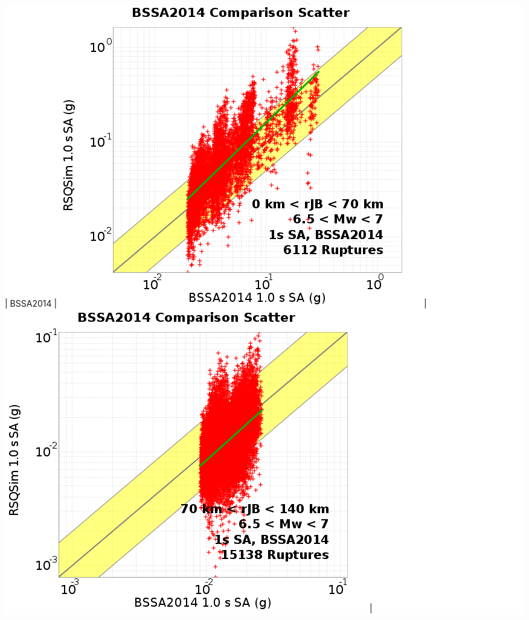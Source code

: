 | BSSA2014 | ![Scatter Plot](resources/USC_mag_6.5_7_dist_0_701s_BSSA2014_scatter.png) | ![Scatter Plot](resources/USC_mag_6.5_7_dist_70_1401s_BSSA2014_scatter.png) |